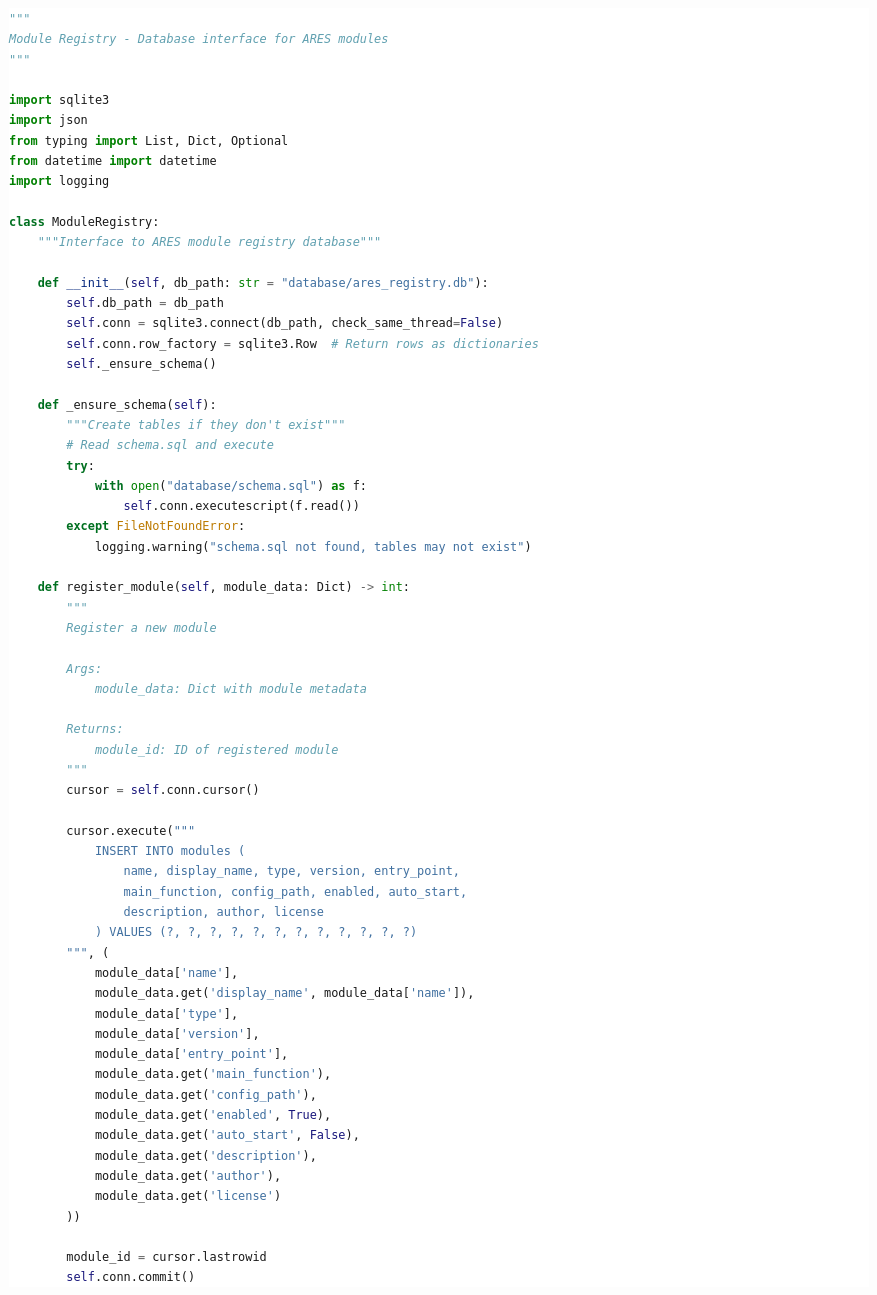 ```python
"""
Module Registry - Database interface for ARES modules
"""

import sqlite3
import json
from typing import List, Dict, Optional
from datetime import datetime
import logging

class ModuleRegistry:
    """Interface to ARES module registry database"""

    def __init__(self, db_path: str = "database/ares_registry.db"):
        self.db_path = db_path
        self.conn = sqlite3.connect(db_path, check_same_thread=False)
        self.conn.row_factory = sqlite3.Row  # Return rows as dictionaries
        self._ensure_schema()

    def _ensure_schema(self):
        """Create tables if they don't exist"""
        # Read schema.sql and execute
        try:
            with open("database/schema.sql") as f:
                self.conn.executescript(f.read())
        except FileNotFoundError:
            logging.warning("schema.sql not found, tables may not exist")

    def register_module(self, module_data: Dict) -> int:
        """
        Register a new module

        Args:
            module_data: Dict with module metadata

        Returns:
            module_id: ID of registered module
        """
        cursor = self.conn.cursor()

        cursor.execute("""
            INSERT INTO modules (
                name, display_name, type, version, entry_point,
                main_function, config_path, enabled, auto_start,
                description, author, license
            ) VALUES (?, ?, ?, ?, ?, ?, ?, ?, ?, ?, ?, ?)
        """, (
            module_data['name'],
            module_data.get('display_name', module_data['name']),
            module_data['type'],
            module_data['version'],
            module_data['entry_point'],
            module_data.get('main_function'),
            module_data.get('config_path'),
            module_data.get('enabled', True),
            module_data.get('auto_start', False),
            module_data.get('description'),
            module_data.get('author'),
            module_data.get('license')
        ))

        module_id = cursor.lastrowid
        self.conn.commit()
```